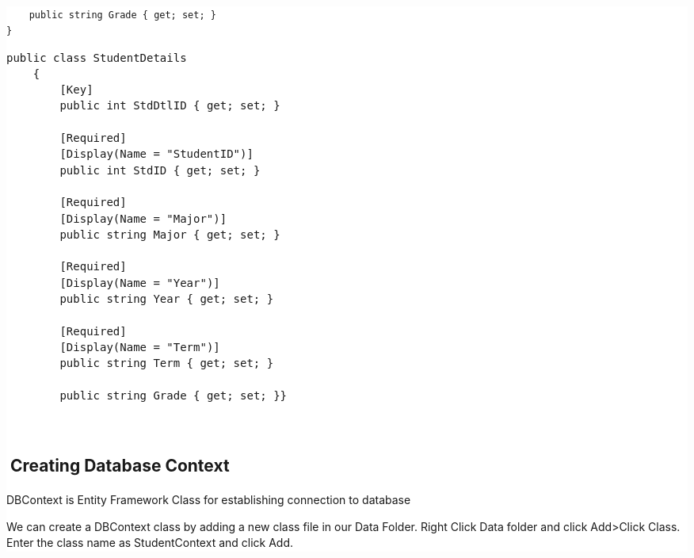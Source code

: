 		public string Grade { get; set; }
	}
</pre>
<div class="preview">
<pre class="js">public&nbsp;class&nbsp;StudentDetails&nbsp;
&nbsp;&nbsp;&nbsp;&nbsp;<span class="js__brace">{</span>&nbsp;
&nbsp;&nbsp;&nbsp;&nbsp;&nbsp;&nbsp;&nbsp;&nbsp;[Key]&nbsp;
&nbsp;&nbsp;&nbsp;&nbsp;&nbsp;&nbsp;&nbsp;&nbsp;public&nbsp;int&nbsp;StdDtlID&nbsp;<span class="js__brace">{</span>&nbsp;get;&nbsp;set;&nbsp;<span class="js__brace">}</span>&nbsp;
&nbsp;
&nbsp;&nbsp;&nbsp;&nbsp;&nbsp;&nbsp;&nbsp;&nbsp;[Required]&nbsp;
&nbsp;&nbsp;&nbsp;&nbsp;&nbsp;&nbsp;&nbsp;&nbsp;[Display(Name&nbsp;=&nbsp;<span class="js__string">&quot;StudentID&quot;</span>)]&nbsp;
&nbsp;&nbsp;&nbsp;&nbsp;&nbsp;&nbsp;&nbsp;&nbsp;public&nbsp;int&nbsp;StdID&nbsp;<span class="js__brace">{</span>&nbsp;get;&nbsp;set;&nbsp;<span class="js__brace">}</span>&nbsp;
&nbsp;
&nbsp;&nbsp;&nbsp;&nbsp;&nbsp;&nbsp;&nbsp;&nbsp;[Required]&nbsp;
&nbsp;&nbsp;&nbsp;&nbsp;&nbsp;&nbsp;&nbsp;&nbsp;[Display(Name&nbsp;=&nbsp;<span class="js__string">&quot;Major&quot;</span>)]&nbsp;
&nbsp;&nbsp;&nbsp;&nbsp;&nbsp;&nbsp;&nbsp;&nbsp;public&nbsp;string&nbsp;Major&nbsp;<span class="js__brace">{</span>&nbsp;get;&nbsp;set;&nbsp;<span class="js__brace">}</span>&nbsp;
&nbsp;
&nbsp;&nbsp;&nbsp;&nbsp;&nbsp;&nbsp;&nbsp;&nbsp;[Required]&nbsp;
&nbsp;&nbsp;&nbsp;&nbsp;&nbsp;&nbsp;&nbsp;&nbsp;[Display(Name&nbsp;=&nbsp;<span class="js__string">&quot;Year&quot;</span>)]&nbsp;
&nbsp;&nbsp;&nbsp;&nbsp;&nbsp;&nbsp;&nbsp;&nbsp;public&nbsp;string&nbsp;Year&nbsp;<span class="js__brace">{</span>&nbsp;get;&nbsp;set;&nbsp;<span class="js__brace">}</span>&nbsp;
&nbsp;
&nbsp;&nbsp;&nbsp;&nbsp;&nbsp;&nbsp;&nbsp;&nbsp;[Required]&nbsp;
&nbsp;&nbsp;&nbsp;&nbsp;&nbsp;&nbsp;&nbsp;&nbsp;[Display(Name&nbsp;=&nbsp;<span class="js__string">&quot;Term&quot;</span>)]&nbsp;
&nbsp;&nbsp;&nbsp;&nbsp;&nbsp;&nbsp;&nbsp;&nbsp;public&nbsp;string&nbsp;Term&nbsp;<span class="js__brace">{</span>&nbsp;get;&nbsp;set;&nbsp;<span class="js__brace">}</span>&nbsp;
&nbsp;
&nbsp;&nbsp;&nbsp;&nbsp;&nbsp;&nbsp;&nbsp;&nbsp;public&nbsp;string&nbsp;Grade&nbsp;<span class="js__brace">{</span>&nbsp;get;&nbsp;set;&nbsp;<span class="js__brace">}</span><span class="js__brace">}</span></pre>
</div>
</div>
</div>
<p>&nbsp;</p>
<h2 class="endscriptcode">&nbsp;<strong>Creating Database Context</strong></h2>
<p>DBContext is Entity Framework Class for establishing connection to database</p>
<p>We can create a DBContext class by adding a new class file in our Data Folder. Right Click Data folder and click Add&gt;Click Class. Enter the class name as StudentContext and click Add.</p>